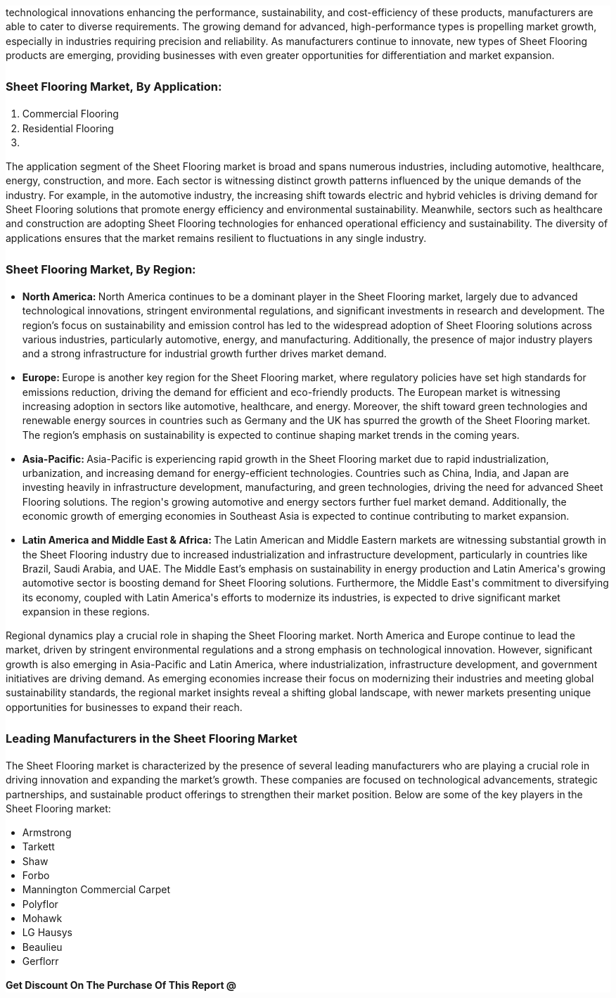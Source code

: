technological innovations enhancing the performance, sustainability, and cost-efficiency of these products, manufacturers are able to cater to diverse requirements. The growing demand for advanced, high-performance types is propelling market growth, especially in industries requiring precision and reliability. As manufacturers continue to innovate, new types of Sheet Flooring products are emerging, providing businesses with even greater opportunities for differentiation and market expansion.</p><h3>Sheet Flooring Market,&nbsp;By Application:</h3><ol><li>Commercial Flooring<li> Residential Flooring<li> </li></ol><p>The application segment of the Sheet Flooring market is broad and spans numerous industries, including automotive, healthcare, energy, construction, and more. Each sector is witnessing distinct growth patterns influenced by the unique demands of the industry. For example, in the automotive industry, the increasing shift towards electric and hybrid vehicles is driving demand for Sheet Flooring solutions that promote energy efficiency and environmental sustainability. Meanwhile, sectors such as healthcare and construction are adopting Sheet Flooring technologies for enhanced operational efficiency and sustainability. The diversity of applications ensures that the market remains resilient to fluctuations in any single industry.</p><h3>Sheet Flooring Market, By Region:</h3><ul><li><p><strong>North America:&nbsp;</strong>North America continues to be a dominant player in the Sheet Flooring market, largely due to advanced technological innovations, stringent environmental regulations, and significant investments in research and development. The region&rsquo;s focus on sustainability and emission control has led to the widespread adoption of Sheet Flooring solutions across various industries, particularly automotive, energy, and manufacturing. Additionally, the presence of major industry players and a strong infrastructure for industrial growth further drives market demand.</p></li><li><p><strong><strong>Europe:&nbsp;</strong></strong>Europe is another key region for the Sheet Flooring market, where regulatory policies have set high standards for emissions reduction, driving the demand for efficient and eco-friendly products. The European market is witnessing increasing adoption in sectors like automotive, healthcare, and energy. Moreover, the shift toward green technologies and renewable energy sources in countries such as Germany and the UK has spurred the growth of the Sheet Flooring market. The region&rsquo;s emphasis on sustainability is expected to continue shaping market trends in the coming years.</p></li><li><p><strong><strong>Asia-Pacific:&nbsp;</strong></strong>Asia-Pacific is experiencing rapid growth in the Sheet Flooring market due to rapid industrialization, urbanization, and increasing demand for energy-efficient technologies. Countries such as China, India, and Japan are investing heavily in infrastructure development, manufacturing, and green technologies, driving the need for advanced Sheet Flooring solutions. The region's growing automotive and energy sectors further fuel market demand. Additionally, the economic growth of emerging economies in Southeast Asia is expected to continue contributing to market expansion.</p></li><li><p><strong><strong>Latin America and Middle East &amp; Africa:&nbsp;</strong></strong>The Latin American and Middle Eastern markets are witnessing substantial growth in the Sheet Flooring industry due to increased industrialization and infrastructure development, particularly in countries like Brazil, Saudi Arabia, and UAE. The Middle East&rsquo;s emphasis on sustainability in energy production and Latin America's growing automotive sector is boosting demand for Sheet Flooring solutions. Furthermore, the Middle East's commitment to diversifying its economy, coupled with Latin America's efforts to modernize its industries, is expected to drive significant market expansion in these regions.</p></li></ul><p>Regional dynamics play a crucial role in shaping the Sheet Flooring market. North America and Europe continue to lead the market, driven by stringent environmental regulations and a strong emphasis on technological innovation. However, significant growth is also emerging in Asia-Pacific and Latin America, where industrialization, infrastructure development, and government initiatives are driving demand. As emerging economies increase their focus on modernizing their industries and meeting global sustainability standards, the regional market insights reveal a shifting global landscape, with newer markets presenting unique opportunities for businesses to expand their reach.</p><h3><strong>Leading Manufacturers in the Sheet Flooring Market</strong></h3><p>The Sheet Flooring market is characterized by the presence of several leading manufacturers who are playing a crucial role in driving innovation and expanding the market&rsquo;s growth. These companies are focused on technological advancements, strategic partnerships, and sustainable product offerings to strengthen their market position. Below are some of the key players in the Sheet Flooring market:</p></div><div class="article-main__content" data-test-id="publishing-text-block"><ul><li><span class="">Armstrong<li> Tarkett<li> Shaw<li> Forbo<li> Mannington Commercial Carpet<li> Polyflor<li> Mohawk<li> LG Hausys<li> Beaulieu<li> Gerflorr</span></li></ul></div><div class="article-main__content" data-test-id="publishing-text-block"><p><span class="font-[700]"><strong>Get Discount On The Purchase Of This Report @</strong>